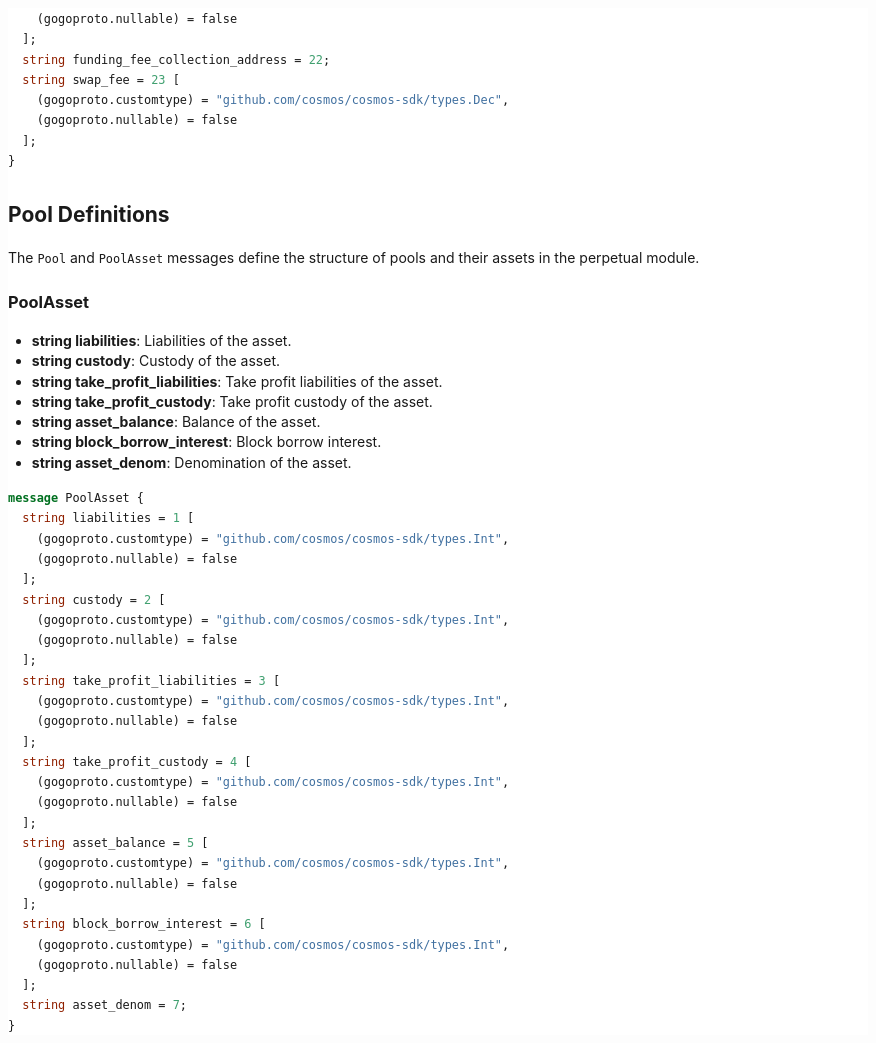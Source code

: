 ```proto
    (gogoproto.nullable) = false
  ];
  string funding_fee_collection_address = 22;
  string swap_fee = 23 [
    (gogoproto.customtype) = "github.com/cosmos/cosmos-sdk/types.Dec",
    (gogoproto.nullable) = false
  ];
}
```

## Pool Definitions

The `Pool` and `PoolAsset` messages define the structure of pools and their assets in the perpetual module.

### PoolAsset

- **string liabilities**: Liabilities of the asset.
- **string custody**: Custody of the asset.
- **string take_profit_liabilities**: Take profit liabilities of the asset.
- **string take_profit_custody**: Take profit custody of the asset.
- **string asset_balance**: Balance of the asset.
- **string block_borrow_interest**: Block borrow interest.
- **string asset_denom**: Denomination of the asset.

```proto
message PoolAsset {
  string liabilities = 1 [
    (gogoproto.customtype) = "github.com/cosmos/cosmos-sdk/types.Int",
    (gogoproto.nullable) = false
  ];
  string custody = 2 [
    (gogoproto.customtype) = "github.com/cosmos/cosmos-sdk/types.Int",
    (gogoproto.nullable) = false
  ];
  string take_profit_liabilities = 3 [
    (gogoproto.customtype) = "github.com/cosmos/cosmos-sdk/types.Int",
    (gogoproto.nullable) = false
  ];
  string take_profit_custody = 4 [
    (gogoproto.customtype) = "github.com/cosmos/cosmos-sdk/types.Int",
    (gogoproto.nullable) = false
  ];
  string asset_balance = 5 [
    (gogoproto.customtype) = "github.com/cosmos/cosmos-sdk/types.Int",
    (gogoproto.nullable) = false
  ];
  string block_borrow_interest = 6 [
    (gogoproto.customtype) = "github.com/cosmos/cosmos-sdk/types.Int",
    (gogoproto.nullable) = false
  ];
  string asset_denom = 7;
}
```

